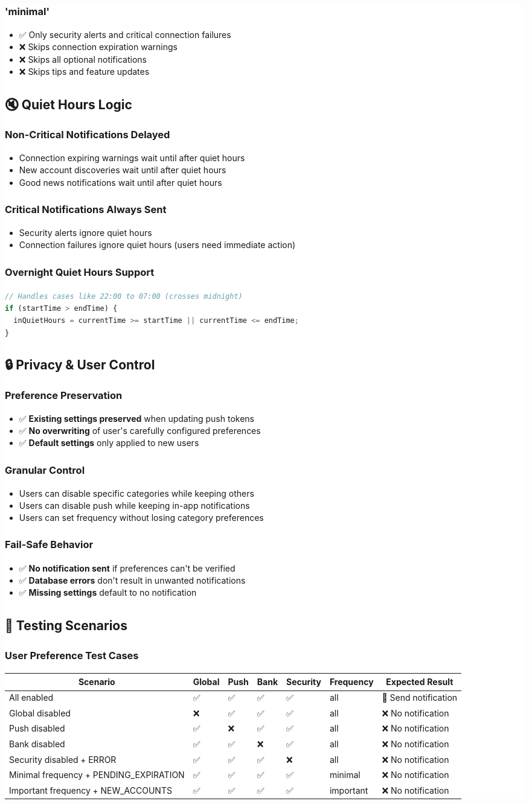 ### **'minimal'**
- ✅ Only security alerts and critical connection failures
- ❌ Skips connection expiration warnings
- ❌ Skips all optional notifications
- ❌ Skips tips and feature updates

## 🔇 **Quiet Hours Logic**

### **Non-Critical Notifications Delayed**
- Connection expiring warnings wait until after quiet hours
- New account discoveries wait until after quiet hours  
- Good news notifications wait until after quiet hours

### **Critical Notifications Always Sent**
- Security alerts ignore quiet hours
- Connection failures ignore quiet hours (users need immediate action)

### **Overnight Quiet Hours Support**
```typescript
// Handles cases like 22:00 to 07:00 (crosses midnight)
if (startTime > endTime) {
  inQuietHours = currentTime >= startTime || currentTime <= endTime;
}
```

## 🔒 **Privacy & User Control**

### **Preference Preservation**
- ✅ **Existing settings preserved** when updating push tokens
- ✅ **No overwriting** of user's carefully configured preferences  
- ✅ **Default settings** only applied to new users

### **Granular Control**
- Users can disable specific categories while keeping others
- Users can disable push while keeping in-app notifications
- Users can set frequency without losing category preferences

### **Fail-Safe Behavior**
- ✅ **No notification sent** if preferences can't be verified
- ✅ **Database errors** don't result in unwanted notifications
- ✅ **Missing settings** default to no notification

## 🧪 **Testing Scenarios**

### **User Preference Test Cases**

| Scenario | Global | Push | Bank | Security | Frequency | Expected Result |
|----------|--------|------|------|----------|-----------|----------------|
| All enabled | ✅ | ✅ | ✅ | ✅ | all | 📱 Send notification |
| Global disabled | ❌ | ✅ | ✅ | ✅ | all | ❌ No notification |
| Push disabled | ✅ | ❌ | ✅ | ✅ | all | ❌ No notification |
| Bank disabled | ✅ | ✅ | ❌ | ✅ | all | ❌ No notification |
| Security disabled + ERROR | ✅ | ✅ | ✅ | ❌ | all | ❌ No notification |
| Minimal frequency + PENDING_EXPIRATION | ✅ | ✅ | ✅ | ✅ | minimal | ❌ No notification |
| Important frequency + NEW_ACCOUNTS | ✅ | ✅ | ✅ | ✅ | important | ❌ No notification |